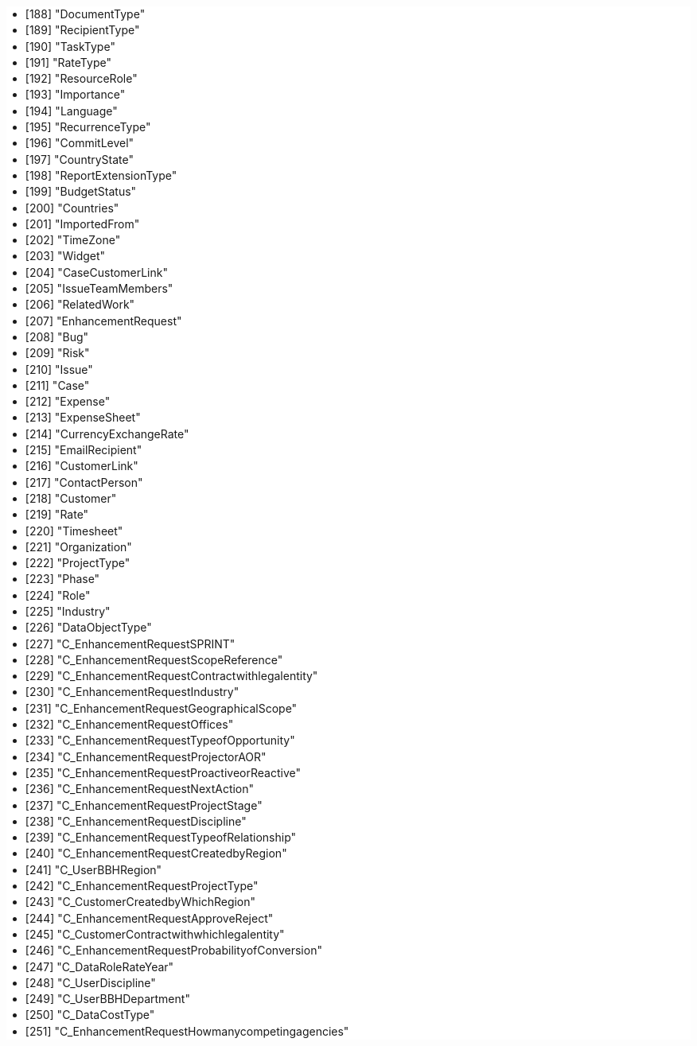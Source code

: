 * [188] "DocumentType"
* [189] "RecipientType"
* [190] "TaskType"
* [191] "RateType"
* [192] "ResourceRole"
* [193] "Importance"
* [194] "Language"
* [195] "RecurrenceType"
* [196] "CommitLevel"
* [197] "CountryState"
* [198] "ReportExtensionType"
* [199] "BudgetStatus"
* [200] "Countries"
* [201] "ImportedFrom"
* [202] "TimeZone"
* [203] "Widget"
* [204] "CaseCustomerLink"
* [205] "IssueTeamMembers"
* [206] "RelatedWork"
* [207] "EnhancementRequest"
* [208] "Bug"
* [209] "Risk"
* [210] "Issue"
* [211] "Case"
* [212] "Expense"
* [213] "ExpenseSheet"
* [214] "CurrencyExchangeRate"
* [215] "EmailRecipient"
* [216] "CustomerLink"
* [217] "ContactPerson"
* [218] "Customer"
* [219] "Rate"
* [220] "Timesheet"
* [221] "Organization"
* [222] "ProjectType"
* [223] "Phase"
* [224] "Role"
* [225] "Industry"
* [226] "DataObjectType"
* [227] "C_EnhancementRequestSPRINT"
* [228] "C_EnhancementRequestScopeReference"
* [229] "C_EnhancementRequestContractwithlegalentity"
* [230] "C_EnhancementRequestIndustry"
* [231] "C_EnhancementRequestGeographicalScope"
* [232] "C_EnhancementRequestOffices"
* [233] "C_EnhancementRequestTypeofOpportunity"
* [234] "C_EnhancementRequestProjectorAOR"
* [235] "C_EnhancementRequestProactiveorReactive"
* [236] "C_EnhancementRequestNextAction"
* [237] "C_EnhancementRequestProjectStage"
* [238] "C_EnhancementRequestDiscipline"
* [239] "C_EnhancementRequestTypeofRelationship"
* [240] "C_EnhancementRequestCreatedbyRegion"
* [241] "C_UserBBHRegion"
* [242] "C_EnhancementRequestProjectType"
* [243] "C_CustomerCreatedbyWhichRegion"
* [244] "C_EnhancementRequestApproveReject"
* [245] "C_CustomerContractwithwhichlegalentity"
* [246] "C_EnhancementRequestProbabilityofConversion"
* [247] "C_DataRoleRateYear"
* [248] "C_UserDiscipline"
* [249] "C_UserBBHDepartment"
* [250] "C_DataCostType"
* [251] "C_EnhancementRequestHowmanycompetingagencies"